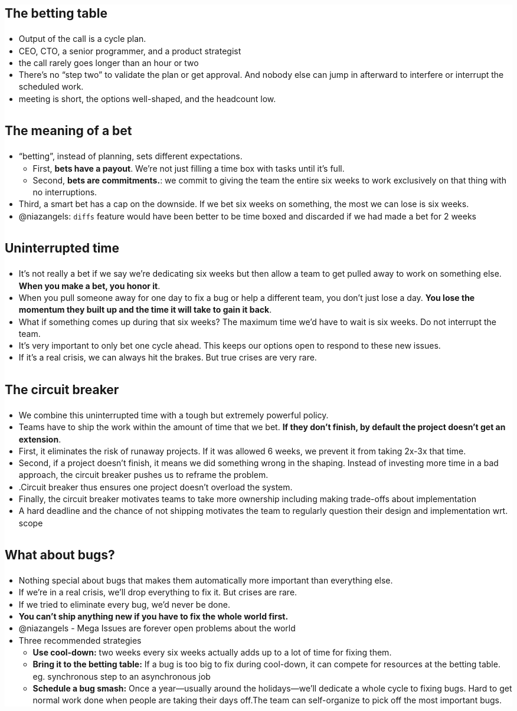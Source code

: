 
## The betting table
- Output of the call is a cycle plan. 
- CEO, CTO, a senior programmer, and a product strategist
- the call rarely goes longer than an hour or two
- There’s no “step two” to validate the plan or get approval. And nobody else can jump in afterward to interfere or interrupt the scheduled work.
- meeting is short, the options well-shaped, and the headcount low.

## The meaning of a bet
- “betting”, instead of planning, sets different expectations.
  - First, **bets have a payout**. We’re not just filling a time box with tasks until it’s full.
  - Second, **bets are commitments.**: we commit to giving the team the entire six weeks to work exclusively on that thing with no interruptions.
- Third, a smart bet has a cap on the downside. If we bet six weeks on something, the most we can lose is six weeks.
- @niazangels: `diffs` feature would have been better to be time boxed and discarded if we had made a bet for 2 weeks

## Uninterrupted time
- It’s not really a bet if we say we’re dedicating six weeks but then allow a team to get pulled away to work on something else. **When you make a bet, you honor it**.
- When you pull someone away for one day to fix a bug or help a different team, you don’t just lose a day. **You lose the momentum they built up and the time it will take to gain it back**. 
- What if something comes up during that six weeks? The maximum time we’d have to wait is six weeks. Do not interrupt the team.
- It’s very important to only bet one cycle ahead. This keeps our options open to respond to these new issues. 
- If it’s a real crisis, we can always hit the brakes. But true crises are very rare.

## The circuit breaker
- We combine this uninterrupted time with a tough but extremely powerful policy. 
- Teams have to ship the work within the amount of time that we bet. **If they don’t finish, by default the project doesn’t get an extension**.
- First, it eliminates the risk of runaway projects. If it was allowed 6 weeks, we prevent it from taking 2x-3x that time.
- Second, if a project doesn’t finish, it means we did something wrong in the shaping. Instead of investing more time in a bad approach, the circuit breaker pushes us to reframe the problem. 
- .Circuit breaker thus ensures one project doesn’t overload the system. 
- Finally, the circuit breaker motivates teams to take more ownership including making trade-offs about implementation
-  A hard deadline and the chance of not shipping motivates the team to regularly question their design and implementation wrt. scope

## What about bugs?
- Nothing special about bugs that makes them automatically more important than everything else.
- If we’re in a real crisis, we’ll drop everything to fix it. But crises are rare. 
- If we tried to eliminate every bug, we’d never be done. 
- **You can’t ship anything new if you have to fix the whole world first.**
- @niazangels - Mega Issues are forever open problems about the world
- Three recommended strategies
  - **Use cool-down:** two weeks every six weeks actually adds up to a lot of time for fixing them.
  - **Bring it to the betting table:** If a bug is too big to fix during cool-down, it can compete for resources at the betting table. eg. synchronous step to an asynchronous job
  - **Schedule a bug smash:** Once a year—usually around the holidays—we’ll dedicate a whole cycle to fixing bugs. Hard to get normal work done when people are taking their days off.The team can self-organize to pick off the most important bugs.
